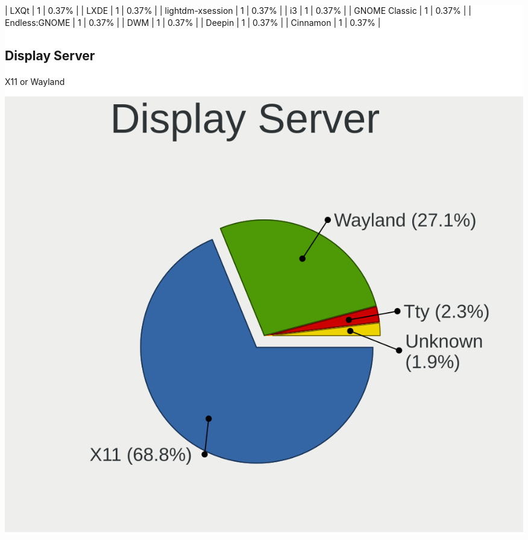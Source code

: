 | LXQt             | 1         | 0.37%   |
| LXDE             | 1         | 0.37%   |
| lightdm-xsession | 1         | 0.37%   |
| i3               | 1         | 0.37%   |
| GNOME Classic    | 1         | 0.37%   |
| Endless:GNOME    | 1         | 0.37%   |
| DWM              | 1         | 0.37%   |
| Deepin           | 1         | 0.37%   |
| Cinnamon         | 1         | 0.37%   |

Display Server
--------------

X11 or Wayland

![Display Server](./images/pie_chart/os_display_server.svg)
